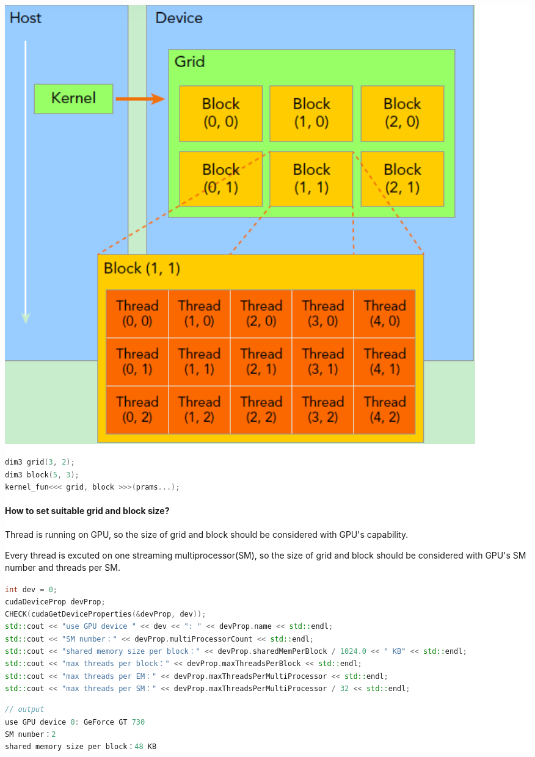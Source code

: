 ![kernel thread structure](image.png)

```cpp
dim3 grid(3, 2);
dim3 block(5, 3);
kernel_fun<<< grid, block >>>(prams...);
```
#### How to set suitable grid and block size?
Thread is running on GPU, so the size of grid and block should be considered with GPU's capability.

Every thread is excuted on one streaming multiprocessor(SM), so the size of grid and block should be considered with GPU's SM number and threads per SM.
```cpp
int dev = 0;
cudaDeviceProp devProp;
CHECK(cudaGetDeviceProperties(&devProp, dev));
std::cout << "use GPU device " << dev << ": " << devProp.name << std::endl;
std::cout << "SM number：" << devProp.multiProcessorCount << std::endl;
std::cout << "shared memory size per block：" << devProp.sharedMemPerBlock / 1024.0 << " KB" << std::endl;
std::cout << "max threads per block：" << devProp.maxThreadsPerBlock << std::endl;
std::cout << "max threads per EM：" << devProp.maxThreadsPerMultiProcessor << std::endl;
std::cout << "max threads per SM：" << devProp.maxThreadsPerMultiProcessor / 32 << std::endl;
```
```cpp
// output
use GPU device 0: GeForce GT 730
SM number：2
shared memory size per block：48 KB
```